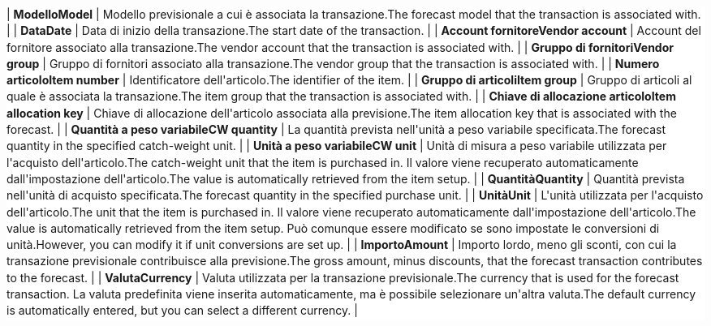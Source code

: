 | <span data-ttu-id="f1c22-215">**Modello**</span><span class="sxs-lookup"><span data-stu-id="f1c22-215">**Model**</span></span> | <span data-ttu-id="f1c22-216">Modello previsionale a cui è associata la transazione.</span><span class="sxs-lookup"><span data-stu-id="f1c22-216">The forecast model that the transaction is associated with.</span></span> |
| <span data-ttu-id="f1c22-217">**Data**</span><span class="sxs-lookup"><span data-stu-id="f1c22-217">**Date**</span></span> | <span data-ttu-id="f1c22-218">Data di inizio della transazione.</span><span class="sxs-lookup"><span data-stu-id="f1c22-218">The start date of the transaction.</span></span> |
| <span data-ttu-id="f1c22-219">**Account fornitore**</span><span class="sxs-lookup"><span data-stu-id="f1c22-219">**Vendor account**</span></span> | <span data-ttu-id="f1c22-220">Account del fornitore associato alla transazione.</span><span class="sxs-lookup"><span data-stu-id="f1c22-220">The vendor account that the transaction is associated with.</span></span> |
| <span data-ttu-id="f1c22-221">**Gruppo di fornitori**</span><span class="sxs-lookup"><span data-stu-id="f1c22-221">**Vendor group**</span></span> | <span data-ttu-id="f1c22-222">Gruppo di fornitori associato alla transazione.</span><span class="sxs-lookup"><span data-stu-id="f1c22-222">The vendor group that the transaction is associated with.</span></span> |
| <span data-ttu-id="f1c22-223">**Numero articolo**</span><span class="sxs-lookup"><span data-stu-id="f1c22-223">**Item number**</span></span> | <span data-ttu-id="f1c22-224">Identificatore dell'articolo.</span><span class="sxs-lookup"><span data-stu-id="f1c22-224">The identifier of the item.</span></span> |
| <span data-ttu-id="f1c22-225">**Gruppo di articoli**</span><span class="sxs-lookup"><span data-stu-id="f1c22-225">**Item group**</span></span> | <span data-ttu-id="f1c22-226">Gruppo di articoli al quale è associata la transazione.</span><span class="sxs-lookup"><span data-stu-id="f1c22-226">The item group that the transaction is associated with.</span></span> |
| <span data-ttu-id="f1c22-227">**Chiave di allocazione articolo**</span><span class="sxs-lookup"><span data-stu-id="f1c22-227">**Item allocation key**</span></span> | <span data-ttu-id="f1c22-228">Chiave di allocazione dell'articolo associata alla previsione.</span><span class="sxs-lookup"><span data-stu-id="f1c22-228">The item allocation key that is associated with the forecast.</span></span> |
| <span data-ttu-id="f1c22-229">**Quantità a peso variabile**</span><span class="sxs-lookup"><span data-stu-id="f1c22-229">**CW quantity**</span></span> | <span data-ttu-id="f1c22-230">La quantità prevista nell'unità a peso variabile specificata.</span><span class="sxs-lookup"><span data-stu-id="f1c22-230">The forecast quantity in the specified catch-weight unit.</span></span> |
| <span data-ttu-id="f1c22-231">**Unità a peso variabile**</span><span class="sxs-lookup"><span data-stu-id="f1c22-231">**CW unit**</span></span> | <span data-ttu-id="f1c22-232">Unità di misura a peso variabile utilizzata per l'acquisto dell'articolo.</span><span class="sxs-lookup"><span data-stu-id="f1c22-232">The catch-weight unit that the item is purchased in.</span></span> <span data-ttu-id="f1c22-233">Il valore viene recuperato automaticamente dall'impostazione dell'articolo.</span><span class="sxs-lookup"><span data-stu-id="f1c22-233">The value is automatically retrieved from the item setup.</span></span> |
| <span data-ttu-id="f1c22-234">**Quantità**</span><span class="sxs-lookup"><span data-stu-id="f1c22-234">**Quantity**</span></span> | <span data-ttu-id="f1c22-235">Quantità prevista nell'unità di acquisto specificata.</span><span class="sxs-lookup"><span data-stu-id="f1c22-235">The forecast quantity in the specified purchase unit.</span></span> |
| <span data-ttu-id="f1c22-236">**Unità**</span><span class="sxs-lookup"><span data-stu-id="f1c22-236">**Unit**</span></span> | <span data-ttu-id="f1c22-237">L'unità utilizzata per l'acquisto dell'articolo.</span><span class="sxs-lookup"><span data-stu-id="f1c22-237">The unit that the item is purchased in.</span></span> <span data-ttu-id="f1c22-238">Il valore viene recuperato automaticamente dall'impostazione dell'articolo.</span><span class="sxs-lookup"><span data-stu-id="f1c22-238">The value is automatically retrieved from the item setup.</span></span> <span data-ttu-id="f1c22-239">Può comunque essere modificato se sono impostate le conversioni di unità.</span><span class="sxs-lookup"><span data-stu-id="f1c22-239">However, you can modify it if unit conversions are set up.</span></span> |
| <span data-ttu-id="f1c22-240">**Importo**</span><span class="sxs-lookup"><span data-stu-id="f1c22-240">**Amount**</span></span> | <span data-ttu-id="f1c22-241">Importo lordo, meno gli sconti, con cui la transazione previsionale contribuisce alla previsione.</span><span class="sxs-lookup"><span data-stu-id="f1c22-241">The gross amount, minus discounts, that the forecast transaction contributes to the forecast.</span></span> |
| <span data-ttu-id="f1c22-242">**Valuta**</span><span class="sxs-lookup"><span data-stu-id="f1c22-242">**Currency**</span></span> | <span data-ttu-id="f1c22-243">Valuta utilizzata per la transazione previsionale.</span><span class="sxs-lookup"><span data-stu-id="f1c22-243">The currency that is used for the forecast transaction.</span></span> <span data-ttu-id="f1c22-244">La valuta predefinita viene inserita automaticamente, ma è possibile selezionare un'altra valuta.</span><span class="sxs-lookup"><span data-stu-id="f1c22-244">The default currency is automatically entered, but you can select a different currency.</span></span> |